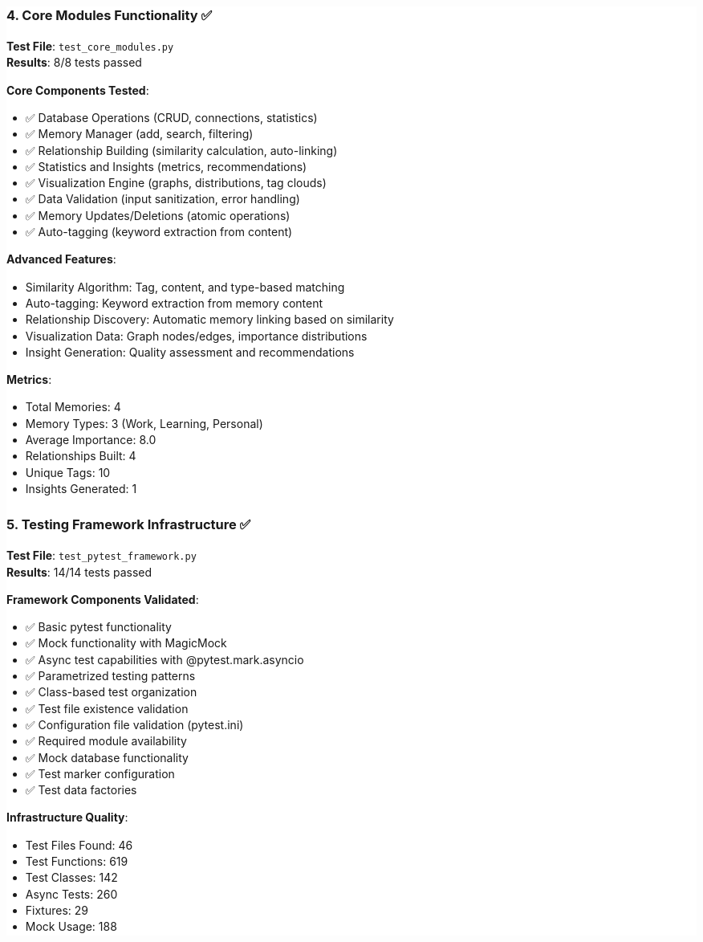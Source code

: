 ### 4. Core Modules Functionality ✅

**Test File**: `test_core_modules.py`  
**Results**: 8/8 tests passed

**Core Components Tested**:
- ✅ Database Operations (CRUD, connections, statistics)
- ✅ Memory Manager (add, search, filtering)
- ✅ Relationship Building (similarity calculation, auto-linking)
- ✅ Statistics and Insights (metrics, recommendations)
- ✅ Visualization Engine (graphs, distributions, tag clouds)
- ✅ Data Validation (input sanitization, error handling)
- ✅ Memory Updates/Deletions (atomic operations)
- ✅ Auto-tagging (keyword extraction from content)

**Advanced Features**:
- Similarity Algorithm: Tag, content, and type-based matching
- Auto-tagging: Keyword extraction from memory content
- Relationship Discovery: Automatic memory linking based on similarity
- Visualization Data: Graph nodes/edges, importance distributions
- Insight Generation: Quality assessment and recommendations

**Metrics**:
- Total Memories: 4
- Memory Types: 3 (Work, Learning, Personal)
- Average Importance: 8.0
- Relationships Built: 4
- Unique Tags: 10
- Insights Generated: 1

### 5. Testing Framework Infrastructure ✅

**Test File**: `test_pytest_framework.py`  
**Results**: 14/14 tests passed

**Framework Components Validated**:
- ✅ Basic pytest functionality
- ✅ Mock functionality with MagicMock
- ✅ Async test capabilities with @pytest.mark.asyncio
- ✅ Parametrized testing patterns
- ✅ Class-based test organization
- ✅ Test file existence validation
- ✅ Configuration file validation (pytest.ini)
- ✅ Required module availability
- ✅ Mock database functionality
- ✅ Test marker configuration
- ✅ Test data factories

**Infrastructure Quality**:
- Test Files Found: 46
- Test Functions: 619
- Test Classes: 142
- Async Tests: 260
- Fixtures: 29
- Mock Usage: 188
